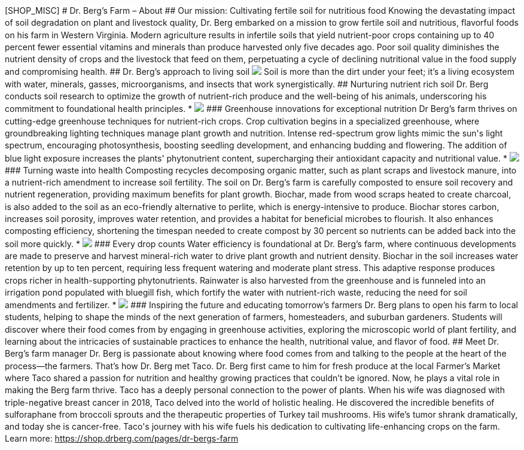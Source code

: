 \[SHOP\_MISC] # Dr. Berg’s Farm – About ## Our mission: Cultivating fertile soil for nutritious food Knowing the devastating impact of soil degradation on plant and livestock quality, Dr. Berg embarked on a mission to grow fertile soil and nutritious, flavorful foods on his farm in Western Virginia. Modern agriculture results in infertile soils that yield nutrient-poor crops containing up to 40 percent fewer essential vitamins and minerals than produce harvested only five decades ago. Poor soil quality diminishes the nutrient density of crops and the livestock that feed on them, perpetuating a cycle of declining nutritional value in the food supply and compromising health. ## Dr. Berg’s approach to living soil ![](https://43dd65-a1.myshopify.com/cdn/shop/files/dr-berg-farm-hands-in-fertile-soil.webp?v=1725493213\&width=896) Soil is more than the dirt under your feet; it’s a living ecosystem with water, minerals, gasses, microorganisms, and insects that work synergistically. ## Nurturing nutrient rich soil Dr. Berg conducts soil research to optimize the growth of nutrient-rich produce and the well-being of his animals, underscoring his commitment to foundational health principles. \* ![](https://cdn.shopify.com/s/files/1/0559/4418/3880/files/greenhouse.jpg?v=1725993032\&width=700) ### Greenhouse innovations for exceptional nutrition Dr Berg’s farm thrives on cutting-edge greenhouse techniques for nutrient-rich crops. Crop cultivation begins in a specialized greenhouse, where groundbreaking lighting techniques manage plant growth and nutrition. Intense red-spectrum grow lights mimic the sun's light spectrum, encouraging photosynthesis, boosting seedling development, and enhancing budding and flowering. The addition of blue light exposure increases the plants' phytonutrient content, supercharging their antioxidant capacity and nutritional value. \* ![](https://43dd65-a1.myshopify.com/cdn/shop/files/Compost-soil-farm.jpg?v=1746202905\&width=700) ### Turning waste into health Composting recycles decomposing organic matter, such as plant scraps and livestock manure, into a nutrient-rich amendment to increase soil fertility. The soil on Dr. Berg’s farm is carefully composted to ensure soil recovery and nutrient regeneration, providing maximum benefits for plant growth. Biochar, made from wood scraps heated to create charcoal, is also added to the soil as an eco-friendly alternative to perlite, which is energy-intensive to produce. Biochar stores carbon, increases soil porosity, improves water retention, and provides a habitat for beneficial microbes to flourish. It also enhances composting efficiency, shortening the timespan needed to create compost by 30 percent so nutrients can be added back into the soil more quickly. \* ![](https://43dd65-a1.myshopify.com/cdn/shop/files/dr-berg-farm-greenhouse-watering.webp?v=1725456216\&width=700) ### Every drop counts Water efficiency is foundational at Dr. Berg’s farm, where continuous developments are made to preserve and harvest mineral-rich water to drive plant growth and nutrient density. Biochar in the soil increases water retention by up to ten percent, requiring less frequent watering and moderate plant stress. This adaptive response produces crops richer in health-supporting phytonutrients. Rainwater is also harvested from the greenhouse and is funneled into an irrigation pond populated with bluegill fish, which fortify the water with nutrient-rich waste, reducing the need for soil amendments and fertilizer. \* ![](https://43dd65-a1.myshopify.com/cdn/shop/files/dr-berg-farm-panoramic..webp?v=1725464385\&width=700) ### Inspiring the future and educating tomorrow’s farmers Dr. Berg plans to open his farm to local students, helping to shape the minds of the next generation of farmers, homesteaders, and suburban gardeners. Students will discover where their food comes from by engaging in greenhouse activities, exploring the microscopic world of plant fertility, and learning about the intricacies of sustainable practices to enhance the health, nutritional value, and flavor of food. ## Meet Dr. Berg’s farm manager Dr. Berg is passionate about knowing where food comes from and talking to the people at the heart of the process—the farmers. That’s how Dr. Berg met Taco. Dr. Berg first came to him for fresh produce at the local Farmer’s Market where Taco shared a passion for nutrition and healthy growing practices that couldn’t be ignored. Now, he plays a vital role in making the Berg farm thrive. Taco has a deeply personal connection to the power of plants. When his wife was diagnosed with triple-negative breast cancer in 2018, Taco delved into the world of holistic healing. He discovered the incredible benefits of sulforaphane from broccoli sprouts and the therapeutic properties of Turkey tail mushrooms. His wife’s tumor shrank dramatically, and today she is cancer-free. Taco's journey with his wife fuels his dedication to cultivating life-enhancing crops on the farm. Learn more: https://shop.drberg.com/pages/dr-bergs-farm
